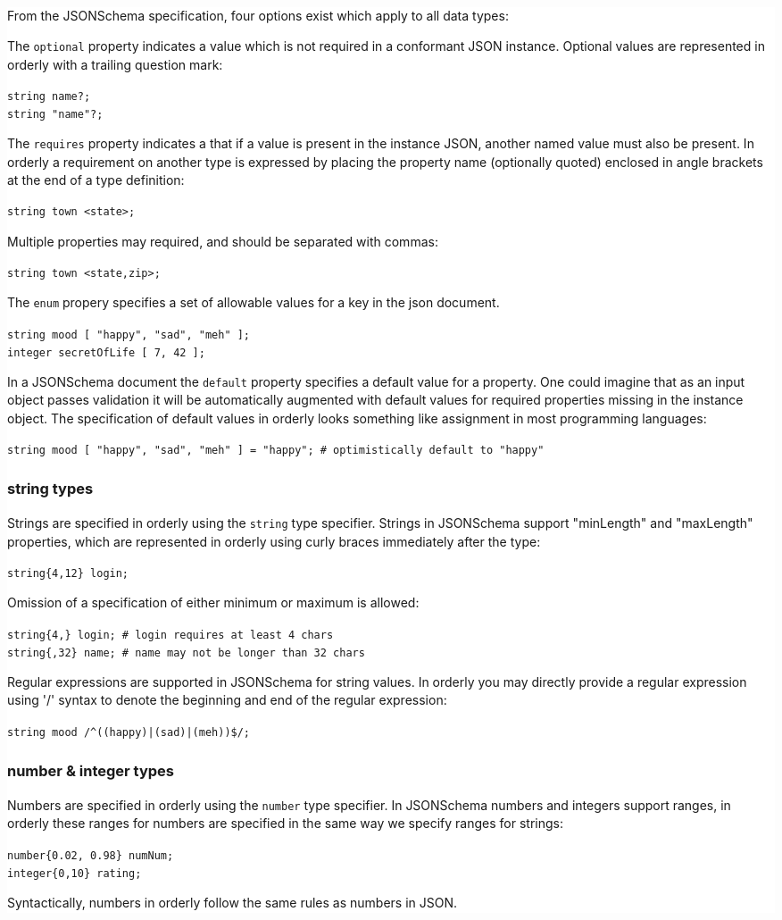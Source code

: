 From the JSONSchema specification, four options exist which apply to all data types:

The `optional` property indicates a value which is not required in a conformant JSON instance.  Optional values are represented in orderly with a trailing question mark:

    string name?;
    string "name"?;


The `requires` property indicates a that if a value is present in the instance JSON, another named value must also be present.  In orderly a requirement on another type is expressed by placing the property name (optionally quoted) enclosed in angle brackets at the end of a type definition:

    string town <state>;

Multiple properties may required, and should be separated with commas:

    string town <state,zip>;
    
The `enum` propery specifies a set of allowable values for a key in the json document.

    string mood [ "happy", "sad", "meh" ];
    integer secretOfLife [ 7, 42 ];

In a JSONSchema document the `default` property specifies a default value for a property.  One could imagine that as an input object passes validation it will be automatically augmented with default values for required properties missing in the instance object.  The specification of default values in orderly looks something like assignment in most programming languages:

    string mood [ "happy", "sad", "meh" ] = "happy"; # optimistically default to "happy"

### string types

Strings are specified in orderly using the `string` type specifier.  Strings in JSONSchema support "minLength" and "maxLength" properties, which are represented in orderly using curly braces immediately after the type:  

    string{4,12} login;

Omission of a specification of either minimum or maximum is allowed:

    string{4,} login; # login requires at least 4 chars
    string{,32} name; # name may not be longer than 32 chars

Regular expressions are supported in JSONSchema for string values.  In orderly you may directly provide a regular expression using '/' syntax to denote the beginning and end of the regular expression:

    string mood /^((happy)|(sad)|(meh))$/;

### number & integer types

Numbers are specified in orderly using the `number` type specifier.  In JSONSchema numbers and integers support ranges, in orderly these ranges for numbers are specified in the same way we specify ranges for strings:

    number{0.02, 0.98} numNum;
    integer{0,10} rating;

Syntactically, numbers in orderly follow the same rules as numbers in JSON.
